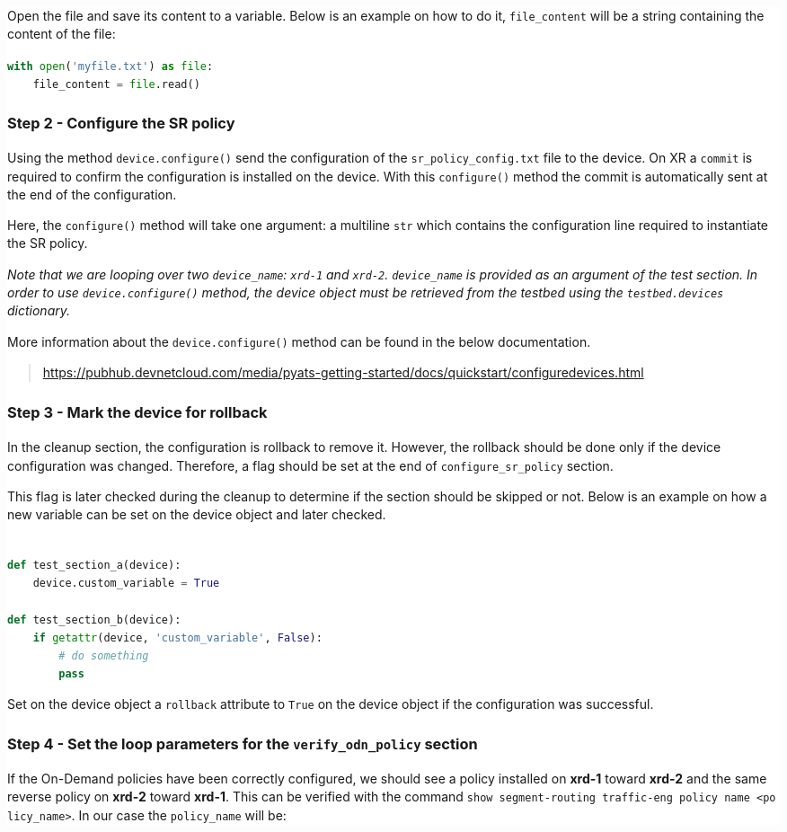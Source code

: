 Open the file and save its content to a variable. Below is an example on how to do it, `file_content` will be a string containing the content of the file:

```python
with open('myfile.txt') as file:
    file_content = file.read()
```
### Step 2 - Configure the SR policy

Using the method `device.configure()` send the configuration of the `sr_policy_config.txt` file to the device.
On XR a `commit` is required to confirm the configuration is installed on the device. With this `configure()` method the commit 
is automatically sent at the end of the configuration.

Here, the `configure()` method will take one argument: a multiline `str` which contains the configuration line required to instantiate the SR policy.

*Note that we are looping over two `device_name`: `xrd-1` and `xrd-2`. `device_name` is provided as an argument of the test section. In order to use `device.configure()` method, the device object must be retrieved from the testbed using the `testbed.devices` dictionary.*

More information about the `device.configure()` method can be found in the below documentation.

> https://pubhub.devnetcloud.com/media/pyats-getting-started/docs/quickstart/configuredevices.html

### Step 3 - Mark the device for rollback

In the cleanup section, the configuration is rollback to remove it. However, the rollback should be done only
if the device configuration was changed. Therefore, a flag should be set at the end of `configure_sr_policy` section.

This flag is later checked during the cleanup to determine if the section should be skipped or not.
Below is an example on how a new variable can be set on the device object and later checked.

```python

def test_section_a(device):
    device.custom_variable = True

def test_section_b(device):
    if getattr(device, 'custom_variable', False):
        # do something
        pass
```

Set on the device object a `rollback` attribute to `True` on the device object if the configuration was successful.

### Step 4 - Set the loop parameters for the `verify_odn_policy` section

If the On-Demand policies have been correctly configured, we should see a policy installed on **xrd-1** toward **xrd-2** and the same reverse policy on **xrd-2** toward **xrd-1**.
This can be verified with the command `show segment-routing traffic-eng policy name <policy_name>`. In our case the `policy_name` will be:
